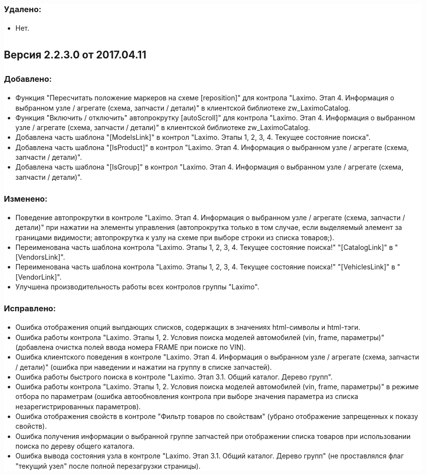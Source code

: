 ### Удалено:

* Нет.

## Версия 2.2.3.0 от 2017.04.11

### Добавлено:

* Функция "Пересчитать положение маркеров на схеме \[reposition\]" для контрола "Laximo. Этап 4. Информация о выбранном узле / агрегате \(схема, запчасти / детали\)" в клиентской библиотеке zw\_LaximoCatalog.
* Функция "Включить / отключить" автопрокрутку \[autoScroll\]" для контрола "Laximo. Этап 4. Информация о выбранном узле / агрегате \(схема, запчасти / детали\)" в клиентской библиотеке zw\_LaximoCatalog.
* Добавлена часть шаблона "\[ModelsLink\]" в контрол "Laximo. Этапы 1, 2, 3, 4. Текущее состояние поиска".
* Добавлена часть шаблона "\[IsProduct\]" в контрол "Laximo. Этап 4. Информация о выбранном узле / агрегате \(схема, запчасти / детали\)".
* Добавлена часть шаблона "\[IsGroup\]" в контрол "Laximo. Этап 4. Информация о выбранном узле / агрегате \(схема, запчасти / детали\)".

### Изменено:

* Поведение автопрокрутки в контроле "Laximo. Этап 4. Информация о выбранном узле / агрегате \(схема, запчасти / детали\)" при нажатии на элементы управления \(автопрокрутка только в том случае, если выделяемый элемент за границами видимости; автопрокрутка к узлу на схеме при выборе строки из списка товаров;\).
* Переименована часть шаблона контрола "Laximo. Этапы 1, 2, 3, 4. Текущее состояние поиска!" "\[CatalogLink\]" в "\[VendorsLink\]".
* Переименована часть шаблона контрола "Laximo. Этапы 1, 2, 3, 4. Текущее состояние поиска!" "\[VehiclesLink\]" в "\[VendorLink\]".
* Улучшена производительность работы всех контролов группы "Laximo".

### Исправлено:

* Ошибка отображения опций выпдающих списков, содержащих в значениях html-символы и html-тэги.
* Ошибка работы контрола "Laximo. Этапы 1, 2. Условия поиска моделей автомобилей \(vin, frame, параметры\)" \(добавлена очистка полей ввода номера FRAME при поиске по VIN\).
* Ошибка клиентского поведения в контроле "Laximo. Этап 4. Информация о выбранном узле / агрегате \(схема, запчасти / детали\)" \(ошибка при наведении и нажатии на группу в списке запчастей\).
* Ошибка работы быстрого поиска в контроле "Laximo. Этап 3.1. Общий каталог.  Дерево групп".
* Ошибка работы контрола "Laximo. Этапы 1, 2. Условия поиска моделей автомобилей \(vin, frame, параметры\)" в режиме отбора по параметрам \(ошибка автообновления контрола при выборе значения параметра из списка незарегистрированных параметров\).
* Ошибка отображения свойств в контроле "Фильтр товаров по свойствам" \(убрано отображение запрещенных к показу свойств\).
* Ошибка получения информации о выбранной группе запчастей при отображении списка товаров при использовании поиска по дереву общего каталога.
* Ошибка вывода состояния узла в контроле "Laximo. Этап 3.1. Общий каталог.  Дерево групп" \(не проставлялся флаг "текущий узел" после полной перезагрузки страницы\).
